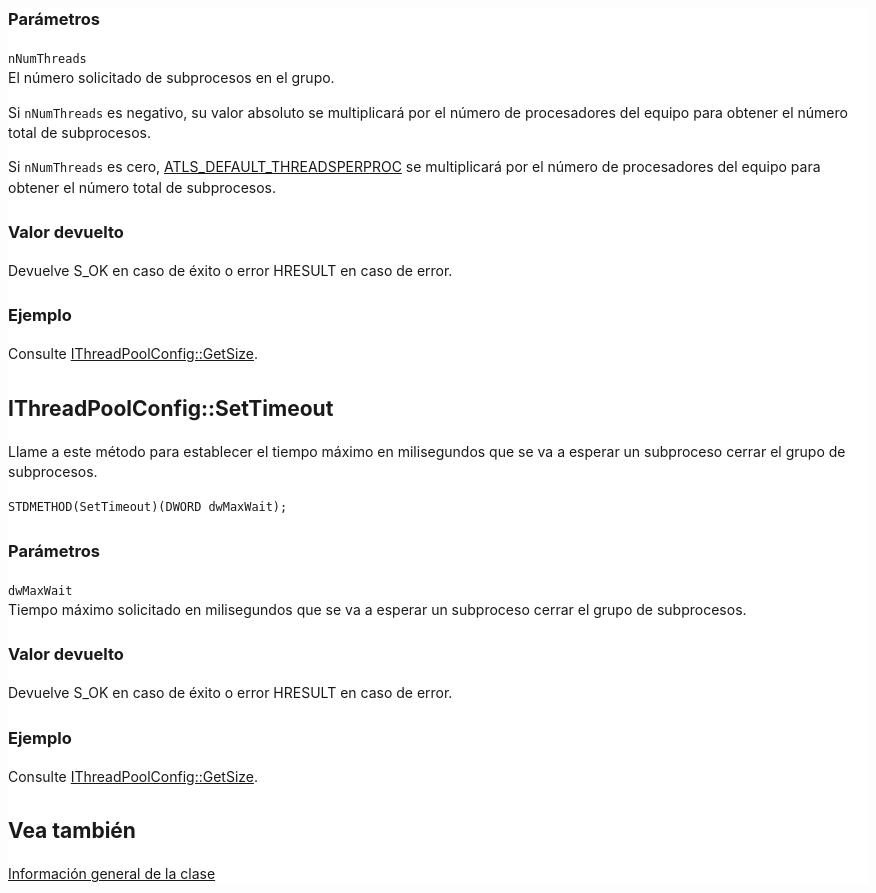 ### <a name="parameters"></a>Parámetros  
 `nNumThreads`  
 El número solicitado de subprocesos en el grupo.  
  
 Si `nNumThreads` es negativo, su valor absoluto se multiplicará por el número de procesadores del equipo para obtener el número total de subprocesos.  
  
 Si `nNumThreads` es cero, [ATLS_DEFAULT_THREADSPERPROC](http://msdn.microsoft.com/library/e0dcf107-72a9-4122-abb4-83c63aa7d571) se multiplicará por el número de procesadores del equipo para obtener el número total de subprocesos.  
  
### <a name="return-value"></a>Valor devuelto  
 Devuelve S_OK en caso de éxito o error HRESULT en caso de error.  
  
### <a name="example"></a>Ejemplo  
 Consulte [IThreadPoolConfig::GetSize](#getsize).  
  
##  <a name="settimeout"></a>IThreadPoolConfig::SetTimeout  
 Llame a este método para establecer el tiempo máximo en milisegundos que se va a esperar un subproceso cerrar el grupo de subprocesos.  
  
```
STDMETHOD(SetTimeout)(DWORD dwMaxWait);
```  
  
### <a name="parameters"></a>Parámetros  
 `dwMaxWait`  
 Tiempo máximo solicitado en milisegundos que se va a esperar un subproceso cerrar el grupo de subprocesos.  
  
### <a name="return-value"></a>Valor devuelto  
 Devuelve S_OK en caso de éxito o error HRESULT en caso de error.  
  
### <a name="example"></a>Ejemplo  
 Consulte [IThreadPoolConfig::GetSize](#getsize).  
  
## <a name="see-also"></a>Vea también  
 [Información general de la clase](../../atl/atl-class-overview.md)


